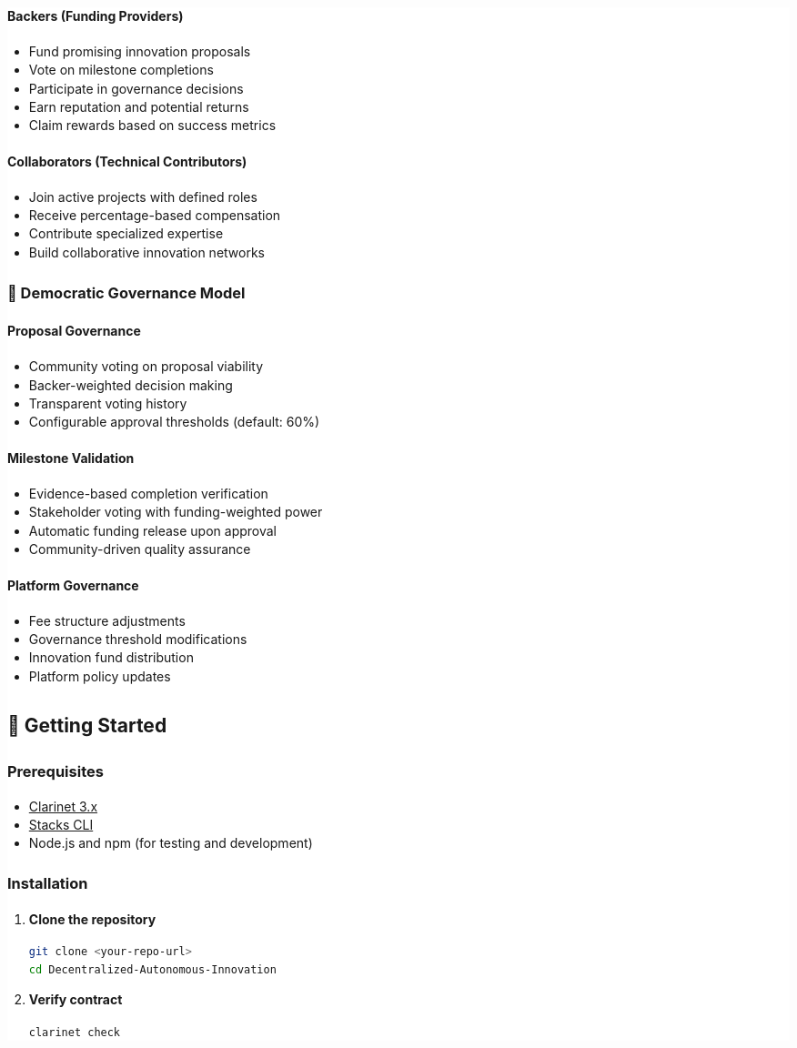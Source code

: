 #### **Backers** (Funding Providers)
- Fund promising innovation proposals
- Vote on milestone completions
- Participate in governance decisions
- Earn reputation and potential returns
- Claim rewards based on success metrics

#### **Collaborators** (Technical Contributors)
- Join active projects with defined roles
- Receive percentage-based compensation
- Contribute specialized expertise
- Build collaborative innovation networks

### 🗽️ Democratic Governance Model

#### **Proposal Governance**
- Community voting on proposal viability
- Backer-weighted decision making
- Transparent voting history
- Configurable approval thresholds (default: 60%)

#### **Milestone Validation**
- Evidence-based completion verification
- Stakeholder voting with funding-weighted power
- Automatic funding release upon approval
- Community-driven quality assurance

#### **Platform Governance**
- Fee structure adjustments
- Governance threshold modifications
- Innovation fund distribution
- Platform policy updates

## 🚀 Getting Started

### Prerequisites

- [Clarinet 3.x](https://github.com/hirosystems/clarinet)
- [Stacks CLI](https://docs.stacks.co/docs/command-line-interface)
- Node.js and npm (for testing and development)

### Installation

1. **Clone the repository**
   ```bash
   git clone <your-repo-url>
   cd Decentralized-Autonomous-Innovation
   ```

2. **Verify contract**
   ```bash
   clarinet check
   ```
